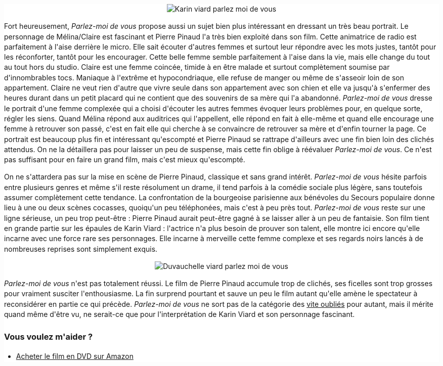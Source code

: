 <div style="text-align: center;"><img class="aligncenter" src="https://voiretmanger.fr/wp-content/uploads/2012/04/karin-viard-parlez-moi-de-vous.jpg" alt="Karin viard parlez moi de vous" width="100%" /></div>
<p>Fort heureusement, <em>Parlez-moi de vous</em> propose aussi un sujet bien plus intéressant en dressant un très beau portrait. Le personnage de Mélina/Claire est fascinant et Pierre Pinaud l'a très bien exploité dans son film. Cette animatrice de radio est parfaitement à l'aise derrière le micro. Elle sait écouter d'autres femmes et surtout leur répondre avec les mots justes, tantôt pour les réconforter, tantôt pour les encourager. Cette belle femme semble parfaitement à l'aise dans la vie, mais elle change du tout au tout hors du studio. Claire est une femme coincée, timide à en être malade et surtout complètement soumise par d'innombrables tocs. Maniaque à l'extrême et hypocondriaque, elle refuse de manger ou même de s'asseoir loin de son appartement. Claire ne veut rien d'autre que vivre seule dans son appartement avec son chien et elle va jusqu'à s'enfermer des heures durant dans un petit placard qui ne contient que des souvenirs de sa mère qui l'a abandonné. <em>Parlez-moi de vous</em> dresse le portrait d'une femme complexée qui a choisi d'écouter les autres femmes évoquer leurs problèmes pour, en quelque sorte, régler les siens. Quand Mélina répond aux auditrices qui l'appellent, elle répond en fait à elle-même et quand elle encourage une femme à retrouver son passé, c'est en fait elle qui cherche à se convaincre de retrouver sa mère et d'enfin tourner la page. Ce portrait est beaucoup plus fin et intéressant qu'escompté et Pierre Pinaud se rattrape d'ailleurs avec une fin bien loin des clichés attendus. On ne la détaillera pas pour laisser un peu de suspense, mais cette fin oblige à réévaluer <em>Parlez-moi de vous</em>. Ce n'est pas suffisant pour en faire un grand film, mais c'est mieux qu'escompté.</p>
<p>On ne s'attardera pas sur la mise en scène de Pierre Pinaud, classique et sans grand intérêt. <em>Parlez-moi de vous</em> hésite parfois entre plusieurs genres et même s'il reste résolument un drame, il tend parfois à la comédie sociale plus légère, sans toutefois assumer complètement cette tendance. La confrontation de la bourgeoise parisienne aux bénévoles du Secours populaire donne lieu à une ou deux scènes cocasses, quoiqu'un peu téléphonées, mais c'est à peu près tout. <em>Parlez-moi de vous</em> reste sur une ligne sérieuse, un peu trop peut-être : Pierre Pinaud aurait peut-être gagné à se laisser aller à un peu de fantaisie. Son film tient en grande partie sur les épaules de Karin Viard : l'actrice n'a plus besoin de prouver son talent, elle montre ici encore qu'elle incarne avec une force rare ses personnages. Elle incarne à merveille cette femme complexe et ses regards noirs lancés à de nombreuses reprises sont simplement exquis.</p>

<div style="text-align: center;"><img class="aligncenter" src="https://voiretmanger.fr/wp-content/uploads/2012/04/duvauchelle-viard-parlez-moi-de-vous.jpg" alt="Duvauchelle viard parlez moi de vous" width="100%" /></div>
<p><em>Parlez-moi de vous</em> n'est pas totalement réussi. Le film de Pierre Pinaud accumule trop de clichés, ses ficelles sont trop grosses pour vraiment susciter l'enthousiasme. La fin surprend pourtant et sauve un peu le film autant qu'elle amène le spectateur à reconsidérer en partie ce qui précède. <em>Parlez-moi de vous</em> ne sort pas de la catégorie des <a href="https://voiretmanger.fr/tag/vite-oublie/">vite oubliés</a> pour autant, mais il mérite quand même d'être vu, ne serait-ce que pour l'interprétation de Karin Viard et son personnage fascinant.</p>

<div class="amazon">
<h3>Vous voulez m'aider ? </h3>
<ul>
	<li><a href="http://www.amazon.fr/gp/product/B0076QXHFQ/ref=as_li_ss_tl?ie=UTF8&amp;tag=leblogdenic07-21&amp;linkCode=as2&amp;camp=1642&amp;creative=19458&amp;creativeASIN=B0076QXHFQ">Acheter le film en DVD sur Amazon</a></li>
</ul>
</div>